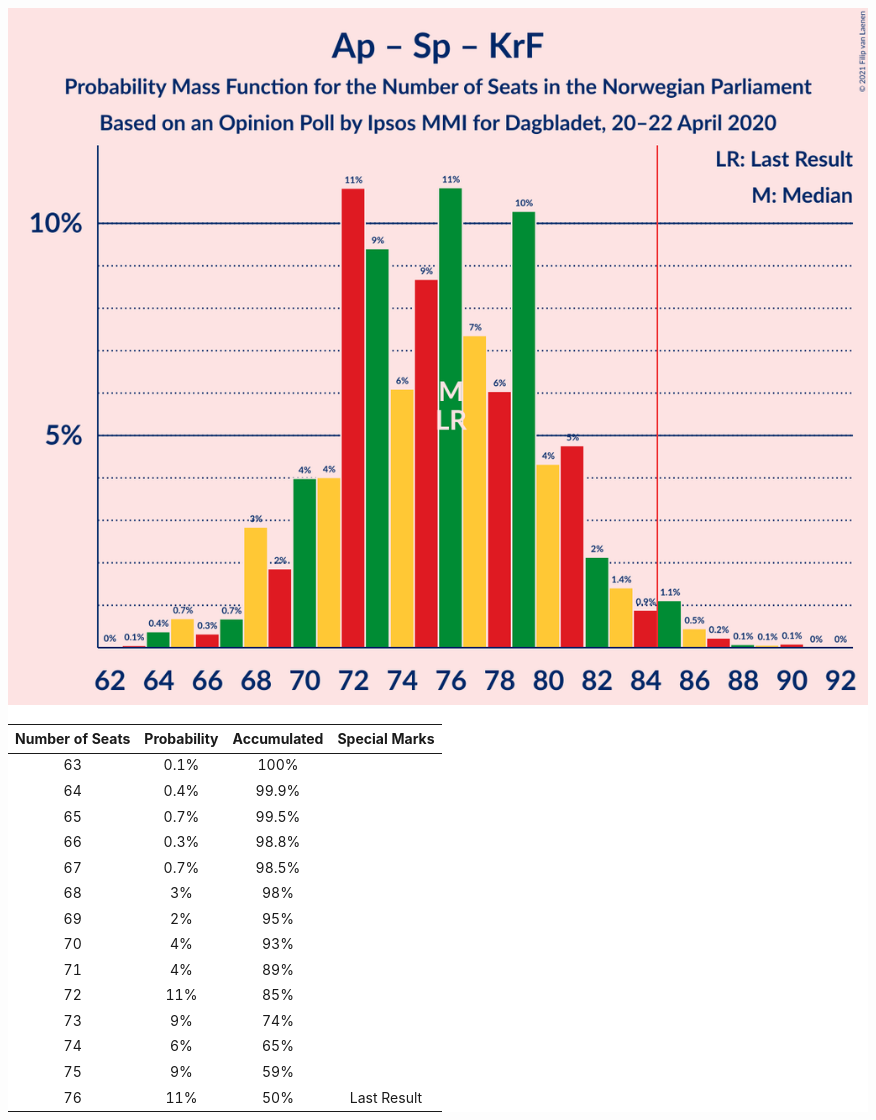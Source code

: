 ![Graph with seats probability mass function not yet produced](2020-04-22-IpsosMMI-coalitions-seats-pmf-ap–sp–krf.png "Seats Probability Mass Function")

| Number of Seats | Probability | Accumulated | Special Marks |
|:---------------:|:-----------:|:-----------:|:-------------:|
| 63 | 0.1% | 100% |  |
| 64 | 0.4% | 99.9% |  |
| 65 | 0.7% | 99.5% |  |
| 66 | 0.3% | 98.8% |  |
| 67 | 0.7% | 98.5% |  |
| 68 | 3% | 98% |  |
| 69 | 2% | 95% |  |
| 70 | 4% | 93% |  |
| 71 | 4% | 89% |  |
| 72 | 11% | 85% |  |
| 73 | 9% | 74% |  |
| 74 | 6% | 65% |  |
| 75 | 9% | 59% |  |
| 76 | 11% | 50% | Last Result |
